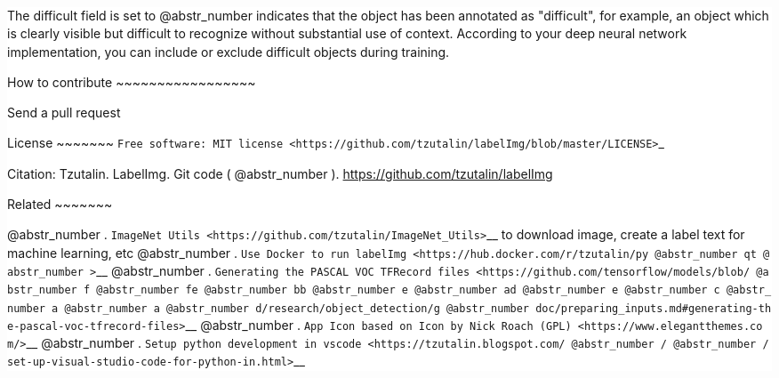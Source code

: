 The difficult field is set to @abstr_number indicates that the object has been annotated as "difficult", for example, an object which is clearly visible but difficult to recognize without substantial use of context. According to your deep neural network implementation, you can include or exclude difficult objects during training.

How to contribute ~~~~~~~~~~~~~~~~~

Send a pull request

License ~~~~~~~ `Free software: MIT license <https://github.com/tzutalin/labelImg/blob/master/LICENSE>`_

Citation: Tzutalin. LabelImg. Git code ( @abstr_number ). https://github.com/tzutalin/labelImg

Related ~~~~~~~

@abstr_number . `ImageNet Utils <https://github.com/tzutalin/ImageNet_Utils>`__ to download image, create a label text for machine learning, etc @abstr_number . `Use Docker to run labelImg <https://hub.docker.com/r/tzutalin/py @abstr_number qt @abstr_number >`__ @abstr_number . `Generating the PASCAL VOC TFRecord files <https://github.com/tensorflow/models/blob/ @abstr_number f @abstr_number fe @abstr_number bb @abstr_number e @abstr_number ad @abstr_number e @abstr_number c @abstr_number a @abstr_number a @abstr_number d/research/object_detection/g @abstr_number doc/preparing_inputs.md#generating-the-pascal-voc-tfrecord-files>`__ @abstr_number . `App Icon based on Icon by Nick Roach (GPL) <https://www.elegantthemes.com/>`__ @abstr_number . `Setup python development in vscode <https://tzutalin.blogspot.com/ @abstr_number / @abstr_number /set-up-visual-studio-code-for-python-in.html>`__
